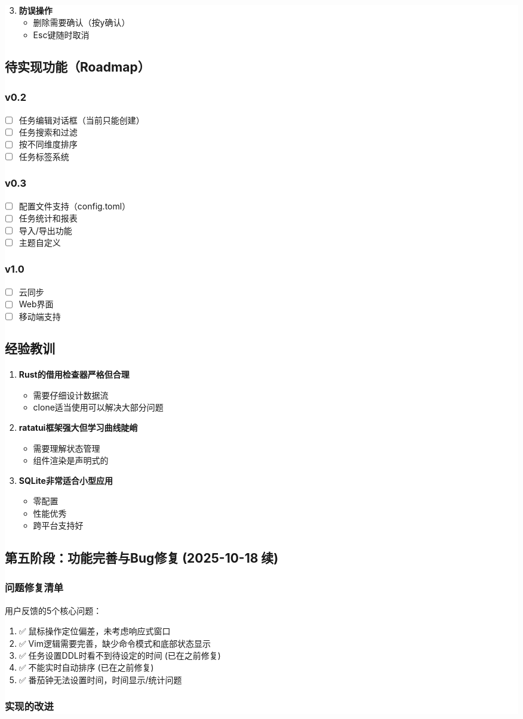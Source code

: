 3. **防误操作**
   - 删除需要确认（按y确认）
   - Esc键随时取消

## 待实现功能（Roadmap）

### v0.2
- [ ] 任务编辑对话框（当前只能创建）
- [ ] 任务搜索和过滤
- [ ] 按不同维度排序
- [ ] 任务标签系统

### v0.3
- [ ] 配置文件支持（config.toml）
- [ ] 任务统计和报表
- [ ] 导入/导出功能
- [ ] 主题自定义

### v1.0
- [ ] 云同步
- [ ] Web界面
- [ ] 移动端支持

## 经验教训

1. **Rust的借用检查器严格但合理**
   - 需要仔细设计数据流
   - clone适当使用可以解决大部分问题

2. **ratatui框架强大但学习曲线陡峭**
   - 需要理解状态管理
   - 组件渲染是声明式的

3. **SQLite非常适合小型应用**
   - 零配置
   - 性能优秀
   - 跨平台支持好

## 第五阶段：功能完善与Bug修复 (2025-10-18 续)

### 问题修复清单

用户反馈的5个核心问题：
1. ✅ 鼠标操作定位偏差，未考虑响应式窗口
2. ✅ Vim逻辑需要完善，缺少命令模式和底部状态显示
3. ✅ 任务设置DDL时看不到待设定的时间 (已在之前修复)
4. ✅ 不能实时自动排序 (已在之前修复)
5. ✅ 番茄钟无法设置时间，时间显示/统计问题

### 实现的改进
